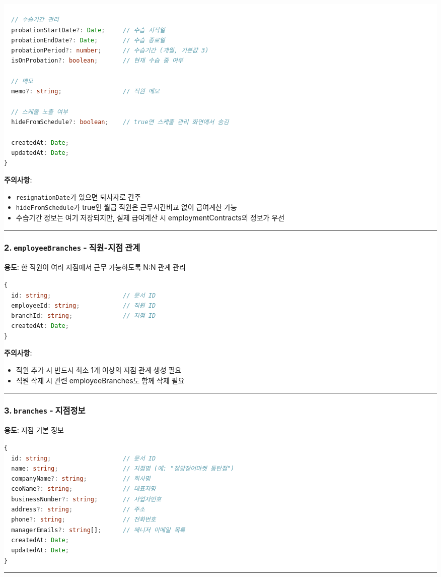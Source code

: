 ```typescript
  
  // 수습기간 관리
  probationStartDate?: Date;     // 수습 시작일
  probationEndDate?: Date;       // 수습 종료일
  probationPeriod?: number;      // 수습기간 (개월, 기본값 3)
  isOnProbation?: boolean;       // 현재 수습 중 여부
  
  // 메모
  memo?: string;                 // 직원 메모
  
  // 스케줄 노출 여부
  hideFromSchedule?: boolean;    // true면 스케줄 관리 화면에서 숨김
  
  createdAt: Date;
  updatedAt: Date;
}
```

**주의사항**:
- `resignationDate`가 있으면 퇴사자로 간주
- `hideFromSchedule`가 true인 월급 직원은 근무시간비교 없이 급여계산 가능
- 수습기간 정보는 여기 저장되지만, 실제 급여계산 시 employmentContracts의 정보가 우선

---

### 2. `employeeBranches` - 직원-지점 관계
**용도**: 한 직원이 여러 지점에서 근무 가능하도록 N:N 관계 관리

```typescript
{
  id: string;                    // 문서 ID
  employeeId: string;            // 직원 ID
  branchId: string;              // 지점 ID
  createdAt: Date;
}
```

**주의사항**:
- 직원 추가 시 반드시 최소 1개 이상의 지점 관계 생성 필요
- 직원 삭제 시 관련 employeeBranches도 함께 삭제 필요

---

### 3. `branches` - 지점정보
**용도**: 지점 기본 정보

```typescript
{
  id: string;                    // 문서 ID
  name: string;                  // 지점명 (예: "청담장어마켓 동탄점")
  companyName?: string;          // 회사명
  ceoName?: string;              // 대표자명
  businessNumber?: string;       // 사업자번호
  address?: string;              // 주소
  phone?: string;                // 전화번호
  managerEmails?: string[];      // 매니저 이메일 목록
  createdAt: Date;
  updatedAt: Date;
}
```

---